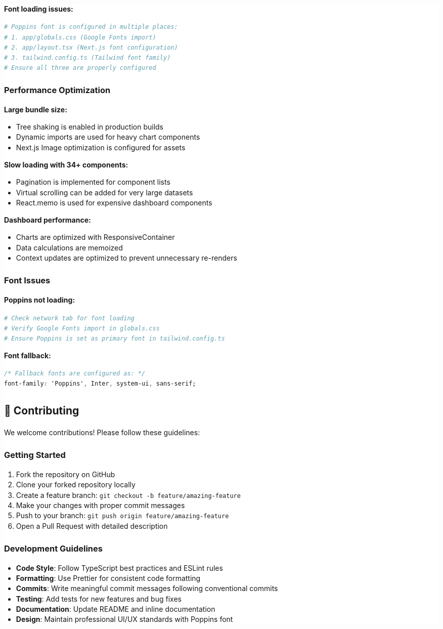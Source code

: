 **Font loading issues:**
```bash
# Poppins font is configured in multiple places:
# 1. app/globals.css (Google Fonts import)
# 2. app/layout.tsx (Next.js font configuration)  
# 3. tailwind.config.ts (Tailwind font family)
# Ensure all three are properly configured
```

### Performance Optimization

**Large bundle size:**
- Tree shaking is enabled in production builds
- Dynamic imports are used for heavy chart components
- Next.js Image optimization is configured for assets

**Slow loading with 34+ components:**
- Pagination is implemented for component lists
- Virtual scrolling can be added for very large datasets
- React.memo is used for expensive dashboard components

**Dashboard performance:**
- Charts are optimized with ResponsiveContainer
- Data calculations are memoized
- Context updates are optimized to prevent unnecessary re-renders

### Font Issues

**Poppins not loading:**
```bash
# Check network tab for font loading
# Verify Google Fonts import in globals.css
# Ensure Poppins is set as primary font in tailwind.config.ts
```

**Font fallback:**
```css
/* Fallback fonts are configured as: */
font-family: 'Poppins', Inter, system-ui, sans-serif;
```

## 🤝 Contributing

We welcome contributions! Please follow these guidelines:

### Getting Started
1. Fork the repository on GitHub
2. Clone your forked repository locally
3. Create a feature branch: `git checkout -b feature/amazing-feature`
4. Make your changes with proper commit messages
5. Push to your branch: `git push origin feature/amazing-feature`
6. Open a Pull Request with detailed description

### Development Guidelines
- **Code Style**: Follow TypeScript best practices and ESLint rules
- **Formatting**: Use Prettier for consistent code formatting
- **Commits**: Write meaningful commit messages following conventional commits
- **Testing**: Add tests for new features and bug fixes
- **Documentation**: Update README and inline documentation
- **Design**: Maintain professional UI/UX standards with Poppins font
